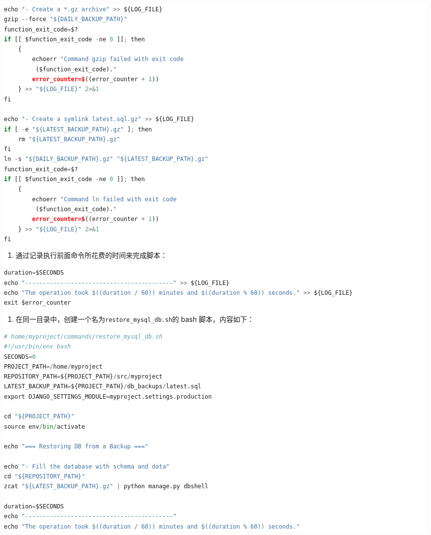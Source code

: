 ```py
echo "- Create a *.gz archive" >> ${LOG_FILE}
gzip --force "${DAILY_BACKUP_PATH}"
function_exit_code=$?
if [[ $function_exit_code -ne 0 ]]; then
    {
        echoerr "Command gzip failed with exit code 
         ($function_exit_code)."
        error_counter=$((error_counter + 1))
    } >> "${LOG_FILE}" 2>&1
fi

echo "- Create a symlink latest.sql.gz" >> ${LOG_FILE}
if [ -e "${LATEST_BACKUP_PATH}.gz" ]; then
    rm "${LATEST_BACKUP_PATH}.gz"
fi
ln -s "${DAILY_BACKUP_PATH}.gz" "${LATEST_BACKUP_PATH}.gz"
function_exit_code=$?
if [[ $function_exit_code -ne 0 ]]; then
    {
        echoerr "Command ln failed with exit code 
         ($function_exit_code)."
        error_counter=$((error_counter + 1))
    } >> "${LOG_FILE}" 2>&1
fi

```

1.  通过记录执行前面命令所花费的时间来完成脚本：

```py
duration=$SECONDS
echo "------------------------------------------" >> ${LOG_FILE}
echo "The operation took $((duration / 60)) minutes and $((duration % 60)) seconds." >> ${LOG_FILE}
exit $error_counter
```

1.  在同一目录中，创建一个名为`restore_mysql_db.sh`的 bash 脚本，内容如下：

```py
# home/myproject/commands/restore_mysql_db.sh
#!/usr/bin/env bash
SECONDS=0
PROJECT_PATH=/home/myproject
REPOSITORY_PATH=${PROJECT_PATH}/src/myproject
LATEST_BACKUP_PATH=${PROJECT_PATH}/db_backups/latest.sql
export DJANGO_SETTINGS_MODULE=myproject.settings.production

cd "${PROJECT_PATH}"
source env/bin/activate

echo "=== Restoring DB from a Backup ==="

echo "- Fill the database with schema and data"
cd "${REPOSITORY_PATH}"
zcat "${LATEST_BACKUP_PATH}.gz" | python manage.py dbshell

duration=$SECONDS
echo "------------------------------------------"
echo "The operation took $((duration / 60)) minutes and $((duration % 60)) seconds."
```
